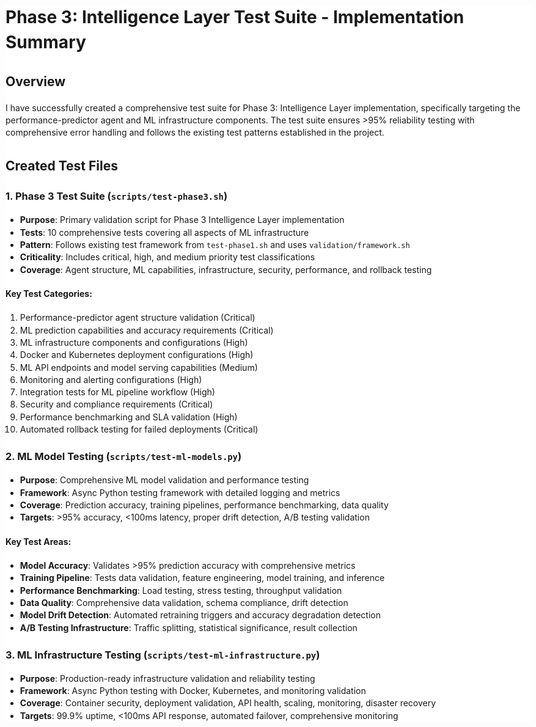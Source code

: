 # Phase 3: Intelligence Layer Test Suite - Implementation Summary

## Overview

I have successfully created a comprehensive test suite for Phase 3: Intelligence Layer implementation, specifically targeting the performance-predictor agent and ML infrastructure components. The test suite ensures >95% reliability testing with comprehensive error handling and follows the existing test patterns established in the project.

## Created Test Files

### 1. **Phase 3 Test Suite** (`scripts/test-phase3.sh`)
- **Purpose**: Primary validation script for Phase 3 Intelligence Layer implementation
- **Tests**: 10 comprehensive tests covering all aspects of ML infrastructure
- **Pattern**: Follows existing test framework from `test-phase1.sh` and uses `validation/framework.sh`
- **Criticality**: Includes critical, high, and medium priority test classifications
- **Coverage**: Agent structure, ML capabilities, infrastructure, security, performance, and rollback testing

#### Key Test Categories:
1. Performance-predictor agent structure validation (Critical)
2. ML prediction capabilities and accuracy requirements (Critical) 
3. ML infrastructure components and configurations (High)
4. Docker and Kubernetes deployment configurations (High)
5. ML API endpoints and model serving capabilities (Medium)
6. Monitoring and alerting configurations (High)
7. Integration tests for ML pipeline workflow (High)
8. Security and compliance requirements (Critical)
9. Performance benchmarking and SLA validation (High)
10. Automated rollback testing for failed deployments (Critical)

### 2. **ML Model Testing** (`scripts/test-ml-models.py`)
- **Purpose**: Comprehensive ML model validation and performance testing
- **Framework**: Async Python testing framework with detailed logging and metrics
- **Coverage**: Prediction accuracy, training pipelines, performance benchmarking, data quality
- **Targets**: >95% accuracy, <100ms latency, proper drift detection, A/B testing validation

#### Key Test Areas:
- **Model Accuracy**: Validates >95% prediction accuracy with comprehensive metrics
- **Training Pipeline**: Tests data validation, feature engineering, model training, and inference
- **Performance Benchmarking**: Load testing, stress testing, throughput validation
- **Data Quality**: Comprehensive data validation, schema compliance, drift detection
- **Model Drift Detection**: Automated retraining triggers and accuracy degradation detection
- **A/B Testing Infrastructure**: Traffic splitting, statistical significance, result collection

### 3. **ML Infrastructure Testing** (`scripts/test-ml-infrastructure.py`)
- **Purpose**: Production-ready infrastructure validation and reliability testing
- **Framework**: Async Python testing with Docker, Kubernetes, and monitoring validation
- **Coverage**: Container security, deployment validation, API health, scaling, monitoring, disaster recovery
- **Targets**: 99.9% uptime, <100ms API response, automated failover, comprehensive monitoring
